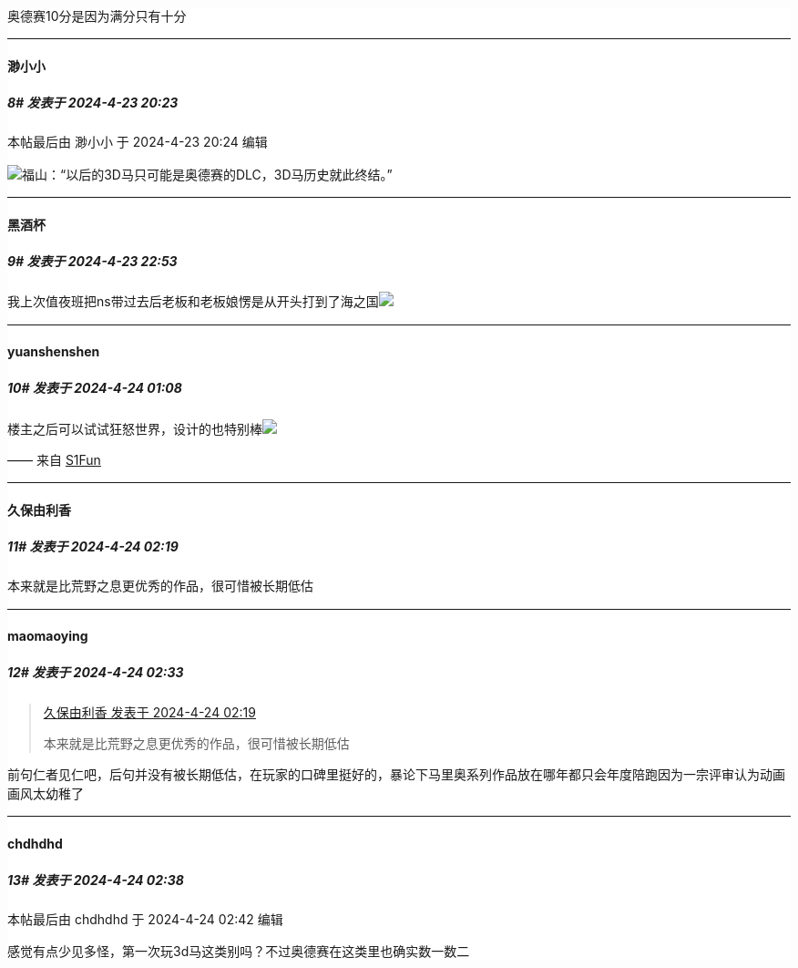 奥德赛10分是因为满分只有十分

*****

####  渺小小  
##### 8#       发表于 2024-4-23 20:23

 本帖最后由 渺小小 于 2024-4-23 20:24 编辑 

<img src="https://static.saraba1st.com/image/smiley/face2017/029.png" referrerpolicy="no-referrer">福山：“以后的3D马只可能是奥德赛的DLC，3D马历史就此终结。”

*****

####  黑酒杯  
##### 9#       发表于 2024-4-23 22:53

我上次值夜班把ns带过去后老板和老板娘愣是从开头打到了海之国<img src="https://static.saraba1st.com/image/smiley/face2017/067.png" referrerpolicy="no-referrer">

*****

####  yuanshenshen  
##### 10#       发表于 2024-4-24 01:08

楼主之后可以试试狂怒世界，设计的也特别棒<img src="https://static.saraba1st.com/image/smiley/face2017/033.png" referrerpolicy="no-referrer">

—— 来自 [S1Fun](https://s1fun.koalcat.com)

*****

####  久保由利香  
##### 11#       发表于 2024-4-24 02:19

本来就是比荒野之息更优秀的作品，很可惜被长期低估

*****

####  maomaoying  
##### 12#       发表于 2024-4-24 02:33

<blockquote><a href="httphttps://bbs.saraba1st.com/2b/forum.php?mod=redirect&amp;goto=findpost&amp;pid=64697302&amp;ptid=2181093" target="_blank">久保由利香 发表于 2024-4-24 02:19</a>

本来就是比荒野之息更优秀的作品，很可惜被长期低估</blockquote>
前句仁者见仁吧，后句并没有被长期低估，在玩家的口碑里挺好的，暴论下马里奥系列作品放在哪年都只会年度陪跑因为一宗评审认为动画画风太幼稚了

*****

####  chdhdhd  
##### 13#       发表于 2024-4-24 02:38

 本帖最后由 chdhdhd 于 2024-4-24 02:42 编辑 

感觉有点少见多怪，第一次玩3d马这类别吗？不过奥德赛在这类里也确实数一数二
